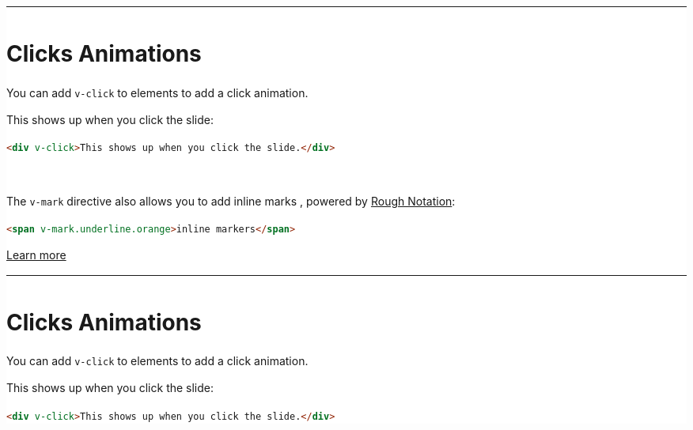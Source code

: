  </div>

</SlideContent>

---


<SlideContent>

# Clicks Animations


You can add `v-click` to elements to add a click animation.

<div v-click>

This shows up when you click the slide:

```html
<div v-click>This shows up when you click the slide.</div>
```

</div>

<br>

<v-click>

The <span v-mark.red="3"><code>v-mark</code> directive</span>
also allows you to add
<span v-mark.circle.orange="4">inline marks</span>
, powered by [Rough Notation](https://roughnotation.com/):

```html
<span v-mark.underline.orange>inline markers</span>
```

</v-click>

<div mt-20 v-click>

[Learn more](https://sli.dev/guide/animations#click-animation)

 </div>

</SlideContent>

---

<SlideContent>

# Clicks Animations


You can add `v-click` to elements to add a click animation.

<div v-click>

This shows up when you click the slide:

```html
<div v-click>This shows up when you click the slide.</div>
```
